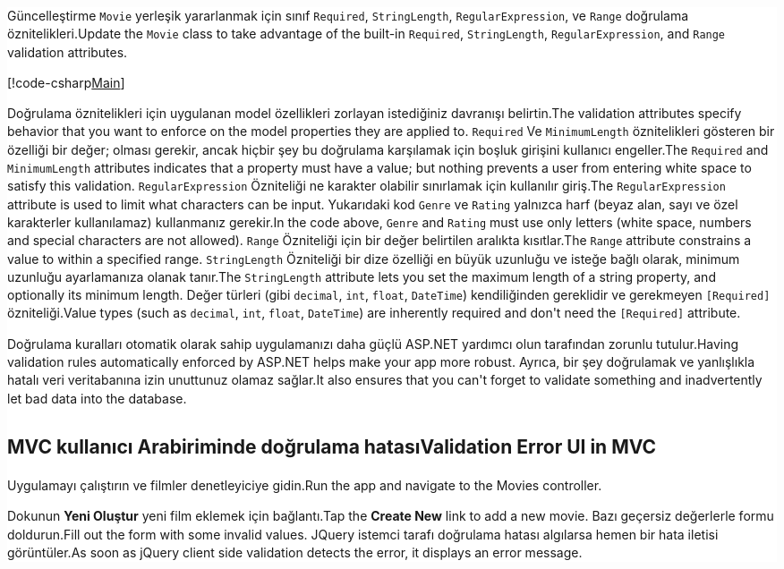 <span data-ttu-id="03e8b-114">Güncelleştirme `Movie` yerleşik yararlanmak için sınıf `Required`, `StringLength`, `RegularExpression`, ve `Range` doğrulama öznitelikleri.</span><span class="sxs-lookup"><span data-stu-id="03e8b-114">Update the `Movie` class to take advantage of the built-in `Required`, `StringLength`, `RegularExpression`, and `Range` validation attributes.</span></span>

[!code-csharp[Main](../../tutorials/first-mvc-app/start-mvc//sample/MvcMovie/Models/MovieDateRatingDA.cs?name=snippet1)]

<span data-ttu-id="03e8b-115">Doğrulama öznitelikleri için uygulanan model özellikleri zorlayan istediğiniz davranışı belirtin.</span><span class="sxs-lookup"><span data-stu-id="03e8b-115">The validation attributes specify behavior that you want to enforce on the model properties they are applied to.</span></span> <span data-ttu-id="03e8b-116">`Required` Ve `MinimumLength` öznitelikleri gösteren bir özelliği bir değer; olması gerekir, ancak hiçbir şey bu doğrulama karşılamak için boşluk girişini kullanıcı engeller.</span><span class="sxs-lookup"><span data-stu-id="03e8b-116">The `Required` and `MinimumLength` attributes indicates that a property must have a value; but nothing prevents a user from entering white space to satisfy this validation.</span></span> <span data-ttu-id="03e8b-117">`RegularExpression` Özniteliği ne karakter olabilir sınırlamak için kullanılır giriş.</span><span class="sxs-lookup"><span data-stu-id="03e8b-117">The `RegularExpression` attribute is used to limit what characters can be input.</span></span> <span data-ttu-id="03e8b-118">Yukarıdaki kod `Genre` ve `Rating` yalnızca harf (beyaz alan, sayı ve özel karakterler kullanılamaz) kullanmanız gerekir.</span><span class="sxs-lookup"><span data-stu-id="03e8b-118">In the code above, `Genre` and `Rating` must use only letters (white space, numbers and special characters are not allowed).</span></span> <span data-ttu-id="03e8b-119">`Range` Özniteliği için bir değer belirtilen aralıkta kısıtlar.</span><span class="sxs-lookup"><span data-stu-id="03e8b-119">The `Range` attribute constrains a value to within a specified range.</span></span> <span data-ttu-id="03e8b-120">`StringLength` Özniteliği bir dize özelliği en büyük uzunluğu ve isteğe bağlı olarak, minimum uzunluğu ayarlamanıza olanak tanır.</span><span class="sxs-lookup"><span data-stu-id="03e8b-120">The `StringLength` attribute lets you set the maximum length of a string property, and optionally its minimum length.</span></span> <span data-ttu-id="03e8b-121">Değer türleri (gibi `decimal`, `int`, `float`, `DateTime`) kendiliğinden gereklidir ve gerekmeyen `[Required]` özniteliği.</span><span class="sxs-lookup"><span data-stu-id="03e8b-121">Value types (such as `decimal`, `int`, `float`, `DateTime`) are inherently required and don't need the `[Required]` attribute.</span></span>

<span data-ttu-id="03e8b-122">Doğrulama kuralları otomatik olarak sahip uygulamanızı daha güçlü ASP.NET yardımcı olun tarafından zorunlu tutulur.</span><span class="sxs-lookup"><span data-stu-id="03e8b-122">Having validation rules automatically enforced by ASP.NET helps make your app more robust.</span></span> <span data-ttu-id="03e8b-123">Ayrıca, bir şey doğrulamak ve yanlışlıkla hatalı veri veritabanına izin unuttunuz olamaz sağlar.</span><span class="sxs-lookup"><span data-stu-id="03e8b-123">It also ensures that you can't forget to validate something and inadvertently let bad data into the database.</span></span>

## <a name="validation-error-ui-in-mvc"></a><span data-ttu-id="03e8b-124">MVC kullanıcı Arabiriminde doğrulama hatası</span><span class="sxs-lookup"><span data-stu-id="03e8b-124">Validation Error UI in MVC</span></span>

<span data-ttu-id="03e8b-125">Uygulamayı çalıştırın ve filmler denetleyiciye gidin.</span><span class="sxs-lookup"><span data-stu-id="03e8b-125">Run the app and navigate to the Movies controller.</span></span>

<span data-ttu-id="03e8b-126">Dokunun **Yeni Oluştur** yeni film eklemek için bağlantı.</span><span class="sxs-lookup"><span data-stu-id="03e8b-126">Tap the **Create New** link to add a new movie.</span></span> <span data-ttu-id="03e8b-127">Bazı geçersiz değerlerle formu doldurun.</span><span class="sxs-lookup"><span data-stu-id="03e8b-127">Fill out the form with some invalid values.</span></span> <span data-ttu-id="03e8b-128">JQuery istemci tarafı doğrulama hatası algılarsa hemen bir hata iletisi görüntüler.</span><span class="sxs-lookup"><span data-stu-id="03e8b-128">As soon as jQuery client side validation detects the error, it displays an error message.</span></span>
